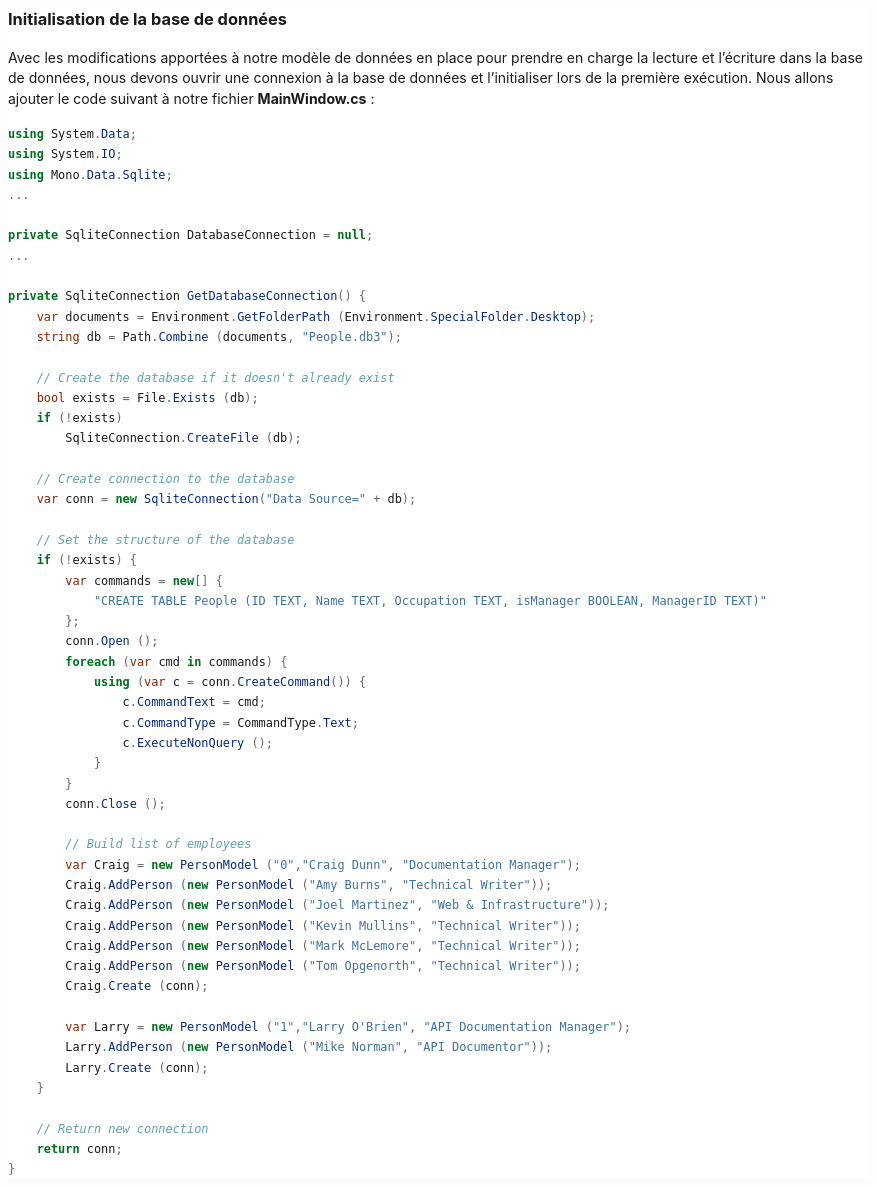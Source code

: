 ### <a name="initializing-the-database"></a>Initialisation de la base de données

Avec les modifications apportées à notre modèle de données en place pour prendre en charge la lecture et l’écriture dans la base de données, nous devons ouvrir une connexion à la base de données et l’initialiser lors de la première exécution. Nous allons ajouter le code suivant à notre fichier **MainWindow.cs** :

```csharp
using System.Data;
using System.IO;
using Mono.Data.Sqlite;
...

private SqliteConnection DatabaseConnection = null;
...

private SqliteConnection GetDatabaseConnection() {
    var documents = Environment.GetFolderPath (Environment.SpecialFolder.Desktop);
    string db = Path.Combine (documents, "People.db3");

    // Create the database if it doesn't already exist
    bool exists = File.Exists (db);
    if (!exists)
        SqliteConnection.CreateFile (db);

    // Create connection to the database
    var conn = new SqliteConnection("Data Source=" + db);

    // Set the structure of the database
    if (!exists) {
        var commands = new[] {
            "CREATE TABLE People (ID TEXT, Name TEXT, Occupation TEXT, isManager BOOLEAN, ManagerID TEXT)"
        };
        conn.Open ();
        foreach (var cmd in commands) {
            using (var c = conn.CreateCommand()) {
                c.CommandText = cmd;
                c.CommandType = CommandType.Text;
                c.ExecuteNonQuery ();
            }
        }
        conn.Close ();

        // Build list of employees
        var Craig = new PersonModel ("0","Craig Dunn", "Documentation Manager");
        Craig.AddPerson (new PersonModel ("Amy Burns", "Technical Writer"));
        Craig.AddPerson (new PersonModel ("Joel Martinez", "Web & Infrastructure"));
        Craig.AddPerson (new PersonModel ("Kevin Mullins", "Technical Writer"));
        Craig.AddPerson (new PersonModel ("Mark McLemore", "Technical Writer"));
        Craig.AddPerson (new PersonModel ("Tom Opgenorth", "Technical Writer"));
        Craig.Create (conn);

        var Larry = new PersonModel ("1","Larry O'Brien", "API Documentation Manager");
        Larry.AddPerson (new PersonModel ("Mike Norman", "API Documentor"));
        Larry.Create (conn);
    }

    // Return new connection
    return conn;
}
```
